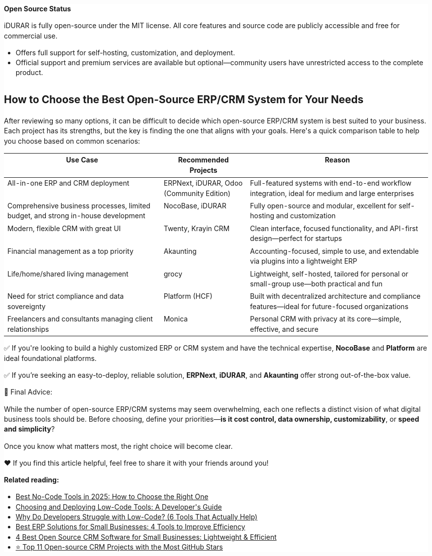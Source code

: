 **Open Source Status**

iDURAR is fully open-source under the MIT license. All core features and source code are publicly accessible and free for commercial use.

* Offers full support for self-hosting, customization, and deployment.
* Official support and premium services are available but optional—community users have unrestricted access to the complete product.

## **How to Choose the Best Open-Source ERP/CRM System for Your Needs**

After reviewing so many options, it can be difficult to decide which open-source ERP/CRM system is best suited to your business. Each project has its strengths, but the key is finding the one that aligns with your goals. Here's a quick comparison table to help you choose based on common scenarios:


| Use Case                                                                          | Recommended Projects                      | Reason                                                                                                |
| --------------------------------------------------------------------------------- | ----------------------------------------- | ----------------------------------------------------------------------------------------------------- |
| All-in-one ERP and CRM deployment                                                 | ERPNext, iDURAR, Odoo (Community Edition) | Full-featured systems with end-to-end workflow integration, ideal for medium and large enterprises    |
| Comprehensive business processes, limited budget, and strong in-house development | NocoBase, iDURAR                          | Fully open-source and modular, excellent for self-hosting and customization                           |
| Modern, flexible CRM with great UI                                                | Twenty, Krayin CRM                        | Clean interface, focused functionality, and API-first design—perfect for startups                    |
| Financial management as a top priority                                            | Akaunting                                 | Accounting-focused, simple to use, and extendable via plugins into a lightweight ERP                  |
| Life/home/shared living management                                                | grocy                                     | Lightweight, self-hosted, tailored for personal or small-group use—both practical and fun            |
| Need for strict compliance and data sovereignty                                   | Platform (HCF)                            | Built with decentralized architecture and compliance features—ideal for future-focused organizations |
| Freelancers and consultants managing client relationships                         | Monica                                    | Personal CRM with privacy at its core—simple, effective, and secure                                  |

✅ If you're looking to build a highly customized ERP or CRM system and have the technical expertise, **NocoBase** and **Platform** are ideal foundational platforms.

✅ If you’re seeking an easy-to-deploy, reliable solution, **ERPNext**, **iDURAR**, and **Akaunting** offer strong out-of-the-box value.

📌 Final Advice:

While the number of open-source ERP/CRM systems may seem overwhelming, each one reflects a distinct vision of what digital business tools should be. Before choosing, define your priorities—**is it cost control, data ownership, customizability**, or **speed and simplicity**?

Once you know what matters most, the right choice will become clear.

❤️ If you find this article helpful, feel free to share it with your friends around you!

**Related reading:**

* [Best No-Code Tools in 2025: How to Choose the Right One](https://www.nocobase.com/en/blog/how-to-choose-a-no-code-tool)
* [Choosing and Deploying Low-Code Tools: A Developer's Guide](https://www.nocobase.com/en/blog/choosing-and-deploying-low-code-tools-a-developers-guide)
* [Why Do Developers Struggle with Low-Code? (6 Tools That Actually Help)](https://www.nocobase.com/en/blog/why-do-developers-struggle-with-low-code)
* [Best ERP Solutions for Small Businesses: 4 Tools to Improve Efficiency](https://www.nocobase.com/en/blog/best-erp-solutions-for-small-businesses)
* [4 Best Open Source CRM Software for Small Businesses: Lightweight & Efficient](https://www.nocobase.com/en/blog/the-best-4-crm-software-for-small-businesses)
* [⭐️ Top 11 Open-source CRM Projects with the Most GitHub Stars](https://www.nocobase.com/en/blog/github-open-source-crm-projects)

